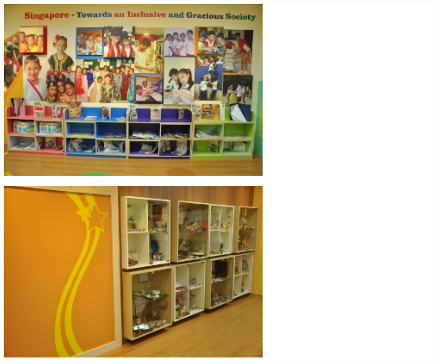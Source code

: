 
<img src="/images/ccegallery5.jpg"  
style="width:60%">


<img src="/images/ccegallery6.jpg"  
style="width:60%">